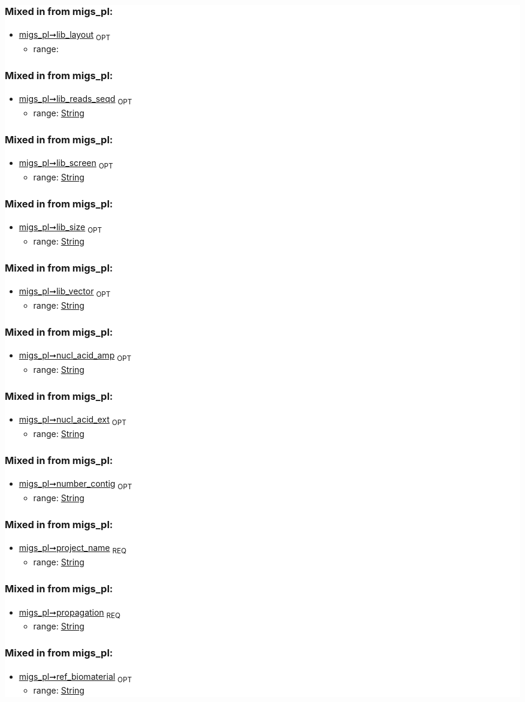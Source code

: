 ### Mixed in from migs_pl:

 * [migs_pl➞lib_layout](migs_pl_lib_layout.md)  <sub>OPT</sub>
     * range: 

### Mixed in from migs_pl:

 * [migs_pl➞lib_reads_seqd](migs_pl_lib_reads_seqd.md)  <sub>OPT</sub>
     * range: [String](types/String.md)

### Mixed in from migs_pl:

 * [migs_pl➞lib_screen](migs_pl_lib_screen.md)  <sub>OPT</sub>
     * range: [String](types/String.md)

### Mixed in from migs_pl:

 * [migs_pl➞lib_size](migs_pl_lib_size.md)  <sub>OPT</sub>
     * range: [String](types/String.md)

### Mixed in from migs_pl:

 * [migs_pl➞lib_vector](migs_pl_lib_vector.md)  <sub>OPT</sub>
     * range: [String](types/String.md)

### Mixed in from migs_pl:

 * [migs_pl➞nucl_acid_amp](migs_pl_nucl_acid_amp.md)  <sub>OPT</sub>
     * range: [String](types/String.md)

### Mixed in from migs_pl:

 * [migs_pl➞nucl_acid_ext](migs_pl_nucl_acid_ext.md)  <sub>OPT</sub>
     * range: [String](types/String.md)

### Mixed in from migs_pl:

 * [migs_pl➞number_contig](migs_pl_number_contig.md)  <sub>OPT</sub>
     * range: [String](types/String.md)

### Mixed in from migs_pl:

 * [migs_pl➞project_name](migs_pl_project_name.md)  <sub>REQ</sub>
     * range: [String](types/String.md)

### Mixed in from migs_pl:

 * [migs_pl➞propagation](migs_pl_propagation.md)  <sub>REQ</sub>
     * range: [String](types/String.md)

### Mixed in from migs_pl:

 * [migs_pl➞ref_biomaterial](migs_pl_ref_biomaterial.md)  <sub>OPT</sub>
     * range: [String](types/String.md)
